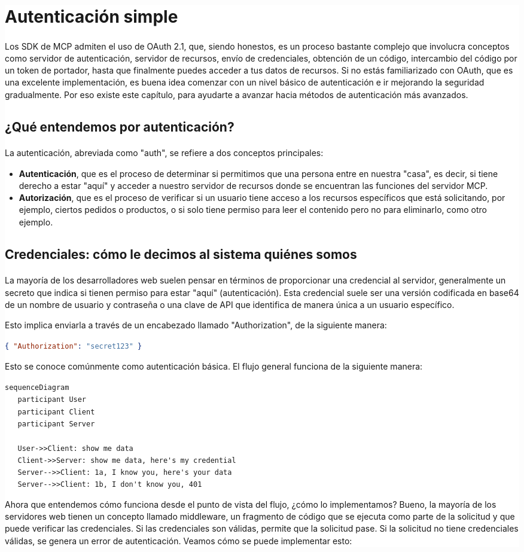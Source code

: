
# Autenticación simple

Los SDK de MCP admiten el uso de OAuth 2.1, que, siendo honestos, es un proceso bastante complejo que involucra conceptos como servidor de autenticación, servidor de recursos, envío de credenciales, obtención de un código, intercambio del código por un token de portador, hasta que finalmente puedes acceder a tus datos de recursos. Si no estás familiarizado con OAuth, que es una excelente implementación, es buena idea comenzar con un nivel básico de autenticación e ir mejorando la seguridad gradualmente. Por eso existe este capítulo, para ayudarte a avanzar hacia métodos de autenticación más avanzados.

## ¿Qué entendemos por autenticación?

La autenticación, abreviada como "auth", se refiere a dos conceptos principales:

- **Autenticación**, que es el proceso de determinar si permitimos que una persona entre en nuestra "casa", es decir, si tiene derecho a estar "aquí" y acceder a nuestro servidor de recursos donde se encuentran las funciones del servidor MCP.
- **Autorización**, que es el proceso de verificar si un usuario tiene acceso a los recursos específicos que está solicitando, por ejemplo, ciertos pedidos o productos, o si solo tiene permiso para leer el contenido pero no para eliminarlo, como otro ejemplo.

## Credenciales: cómo le decimos al sistema quiénes somos

La mayoría de los desarrolladores web suelen pensar en términos de proporcionar una credencial al servidor, generalmente un secreto que indica si tienen permiso para estar "aquí" (autenticación). Esta credencial suele ser una versión codificada en base64 de un nombre de usuario y contraseña o una clave de API que identifica de manera única a un usuario específico.

Esto implica enviarla a través de un encabezado llamado "Authorization", de la siguiente manera:

```json
{ "Authorization": "secret123" }
```

Esto se conoce comúnmente como autenticación básica. El flujo general funciona de la siguiente manera:

```mermaid
sequenceDiagram
   participant User
   participant Client
   participant Server

   User->>Client: show me data
   Client->>Server: show me data, here's my credential
   Server-->>Client: 1a, I know you, here's your data
   Server-->>Client: 1b, I don't know you, 401 
```

Ahora que entendemos cómo funciona desde el punto de vista del flujo, ¿cómo lo implementamos? Bueno, la mayoría de los servidores web tienen un concepto llamado middleware, un fragmento de código que se ejecuta como parte de la solicitud y que puede verificar las credenciales. Si las credenciales son válidas, permite que la solicitud pase. Si la solicitud no tiene credenciales válidas, se genera un error de autenticación. Veamos cómo se puede implementar esto:
